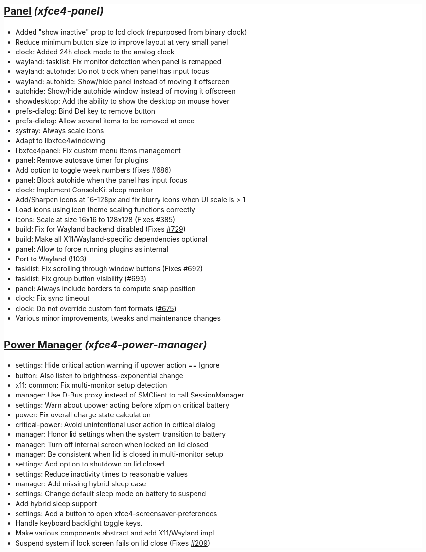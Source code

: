 ## [Panel](https://gitlab.xfce.org/xfce/xfce4-panel) _(xfce4-panel)_

* Added "show inactive" prop to lcd clock (repurposed from binary clock)
* Reduce minimum button size to improve layout at very small panel
* clock: Added 24h clock mode to the analog clock
* wayland: tasklist: Fix monitor detection when panel is remapped
* wayland: autohide: Do not block when panel has input focus
* wayland: autohide: Show/hide panel instead of moving it offscreen
* autohide: Show/hide autohide window instead of moving it offscreen
* showdesktop: Add the ability to show the desktop on mouse hover
* prefs-dialog: Bind Del key to remove button
* prefs-dialog: Allow several items to be removed at once
* systray: Always scale icons
* Adapt to libxfce4windowing
* libxfce4panel: Fix custom menu items management
* panel: Remove autosave timer for plugins
* Add option to toggle week numbers (fixes [#686](https://gitlab.xfce.org/xfce/xfce4-panel/-/issues/686))
* panel: Block autohide when the panel has input focus
* clock: Implement ConsoleKit sleep monitor
* Add/Sharpen icons at 16-128px and fix blurry icons when UI scale is > 1
* Load icons using icon theme scaling functions correctly
* icons: Scale at size 16x16 to 128x128 (Fixes [#385](https://gitlab.xfce.org/xfce/xfce4-panel/-/issues/385))
* build: Fix for Wayland backend disabled (Fixes [#729](https://gitlab.xfce.org/xfce/xfce4-panel/-/issues/729))
* build: Make all X11/Wayland-specific dependencies optional
* panel: Allow to force running plugins as internal
* Port to Wayland ([!103](https://gitlab.xfce.org/xfce/xfce4-panel/-/merge_requests/103))
* tasklist: Fix scrolling through window buttons (Fixes [#692](https://gitlab.xfce.org/xfce/xfce4-panel/-/issues/692))
* tasklist: Fix group button visibility ([#693](https://gitlab.xfce.org/xfce/xfce4-panel/-/issues/693))
* panel: Always include borders to compute snap position
* clock: Fix sync timeout
* clock: Do not override custom font formats ([#675](https://gitlab.xfce.org/xfce/xfce4-panel/-/issues/675))
* Various minor improvements, tweaks and maintenance changes

## [Power Manager](https://gitlab.xfce.org/xfce/xfce4-power-manager) _(xfce4-power-manager)_

* settings: Hide critical action warning if upower action == Ignore
* button: Also listen to brightness-exponential change
* x11: common: Fix multi-monitor setup detection
* manager: Use D-Bus proxy instead of SMClient to call SessionManager
* settings: Warn about upower acting before xfpm on critical battery
* power: Fix overall charge state calculation
* critical-power: Avoid unintentional user action in critical dialog
* manager: Honor lid settings when the system transition to battery
* manager: Turn off internal screen when locked on lid closed
* manager: Be consistent when lid is closed in multi-monitor setup
* settings: Add option to shutdown on lid closed
* settings: Reduce inactivity times to reasonable values
* manager: Add missing hybrid sleep case
* settings: Change default sleep mode on battery to suspend
* Add hybrid sleep support
* settings: Add a button to open xfce4-screensaver-preferences
* Handle keyboard backlight toggle keys.
* Make various components abstract and add X11/Wayland impl
* Suspend system if lock screen fails on lid close (Fixes [#209](https://gitlab.xfce.org/xfce/xfce4-power-manager/-/issues/209))